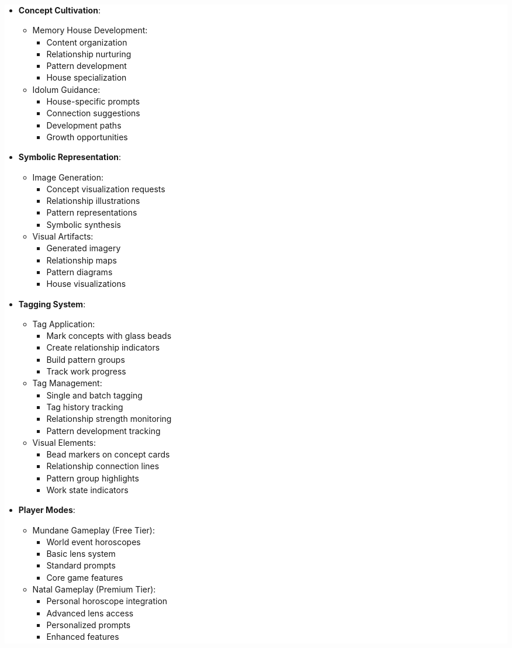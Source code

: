   - **Concept Cultivation**:
    - Memory House Development:
      - Content organization
      - Relationship nurturing
      - Pattern development
      - House specialization
    - Idolum Guidance:
      - House-specific prompts
      - Connection suggestions
      - Development paths
      - Growth opportunities

  - **Symbolic Representation**:
    - Image Generation:
      - Concept visualization requests
      - Relationship illustrations
      - Pattern representations
      - Symbolic synthesis
    - Visual Artifacts:
      - Generated imagery
      - Relationship maps
      - Pattern diagrams
      - House visualizations

  - **Tagging System**:
    - Tag Application:
      - Mark concepts with glass beads
      - Create relationship indicators
      - Build pattern groups
      - Track work progress
    - Tag Management:
      - Single and batch tagging
      - Tag history tracking
      - Relationship strength monitoring
      - Pattern development tracking
    - Visual Elements:
      - Bead markers on concept cards
      - Relationship connection lines
      - Pattern group highlights
      - Work state indicators

- **Player Modes**:
  - Mundane Gameplay (Free Tier):
    - World event horoscopes
    - Basic lens system
    - Standard prompts
    - Core game features
  - Natal Gameplay (Premium Tier):
    - Personal horoscope integration
    - Advanced lens access
    - Personalized prompts
    - Enhanced features
